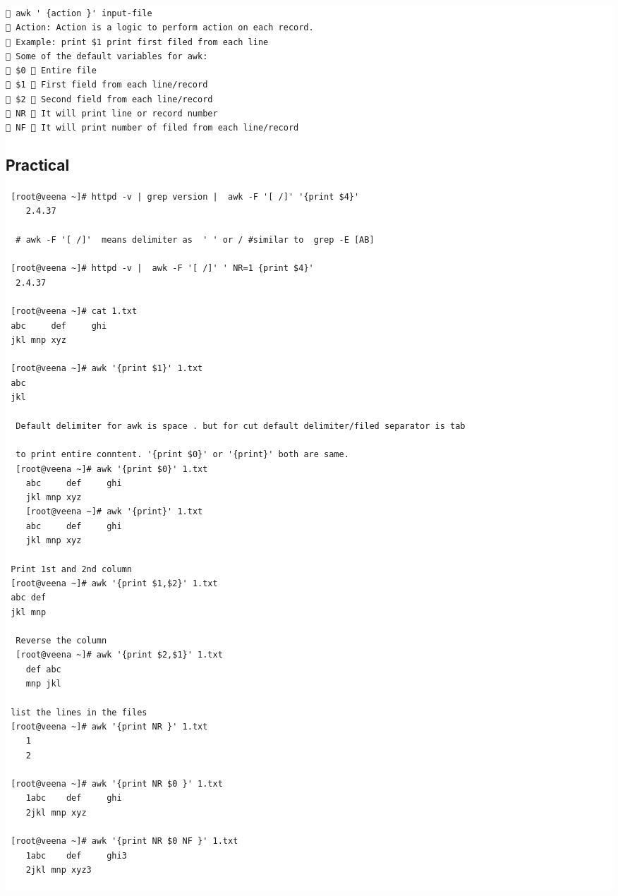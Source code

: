 ```
 awk ' {action }' input-file
 Action: Action is a logic to perform action on each record.
 Example: print $1 print first filed from each line
 Some of the default variables for awk:
 $0  Entire file
 $1  First field from each line/record
 $2  Second field from each line/record
 NR  It will print line or record number
 NF  It will print number of filed from each line/record
```

Practical
----------

```
 [root@veena ~]# httpd -v | grep version |  awk -F '[ /]' '{print $4}'
	2.4.37

  # awk -F '[ /]'  means delimiter as  ' ' or / #similar to  grep -E [AB]
  
 [root@veena ~]# httpd -v |  awk -F '[ /]' ' NR=1 {print $4}'
  2.4.37

 [root@veena ~]# cat 1.txt
 abc     def     ghi
 jkl mnp xyz
	
 [root@veena ~]# awk '{print $1}' 1.txt
 abc
 jkl
 
  Default delimiter for awk is space . but for cut default delimiter/filed separator is tab
  
  to print entire conntent. '{print $0}' or '{print}' both are same.
  [root@veena ~]# awk '{print $0}' 1.txt
	abc     def     ghi
	jkl mnp xyz
	[root@veena ~]# awk '{print}' 1.txt
	abc     def     ghi
	jkl mnp xyz
	
 Print 1st and 2nd column 
 [root@veena ~]# awk '{print $1,$2}' 1.txt
 abc def
 jkl mnp
  
  Reverse the column
  [root@veena ~]# awk '{print $2,$1}' 1.txt
	def abc
	mnp jkl
 
 list the lines in the files
 [root@veena ~]# awk '{print NR }' 1.txt
	1
	2

 [root@veena ~]# awk '{print NR $0 }' 1.txt
	1abc    def     ghi
	2jkl mnp xyz

 [root@veena ~]# awk '{print NR $0 NF }' 1.txt
	1abc    def     ghi3
	2jkl mnp xyz3
 
```